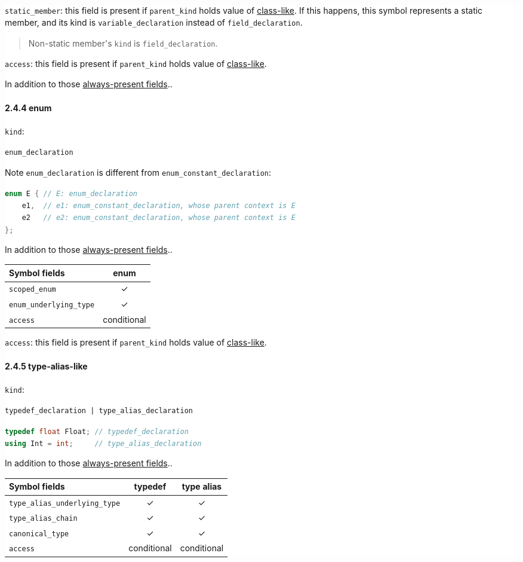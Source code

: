 `static_member`: this field is present if `parent_kind` holds value of <a href="#class_like">class-like</a>. If this happens, this symbol represents a static member, and its kind is `variable_declaration` instead of `field_declaration`.
> Non-static member's `kind` is `field_declaration`.

`access`: this field is present if `parent_kind` holds value of <a href="#class_like">class-like</a>.

In addition to those <a href="#always_present_fields">always-present fields</a>..

#### 2.4.4 enum

`kind`:
```
enum_declaration
```

Note `enum_declaration` is different from `enum_constant_declaration`:
```C++
enum E { // E: enum_declaration
    e1,  // e1: enum_constant_declaration, whose parent context is E
    e2   // e2: enum_constant_declaration, whose parent context is E
};
```

In addition to those <a href="#always_present_fields">always-present fields</a>..

| Symbol fields         | enum |
|:----------------------|:----:|
|`scoped_enum`          |    ✓ |
|`enum_underlying_type` |    ✓ |
|`access`               |conditional|

`access`: this field is present if `parent_kind` holds value of <a href="#class_like">class-like</a>.

<a name="type_alias_like"></a>

#### 2.4.5 type-alias-like

`kind`:
```
typedef_declaration | type_alias_declaration
```

```C++
typedef float Float; // typedef_declaration
using Int = int;     // type_alias_declaration
```

In addition to those <a href="#always_present_fields">always-present fields</a>..

| Symbol fields               | typedef | type alias |
|:----------------------------|:-------:|:--------:|
|`type_alias_underlying_type` |      ✓  |    ✓     |
|`type_alias_chain`           |      ✓  |    ✓     |
|`canonical_type`             |      ✓  |    ✓     |
|`access`                     |conditional|conditional|
